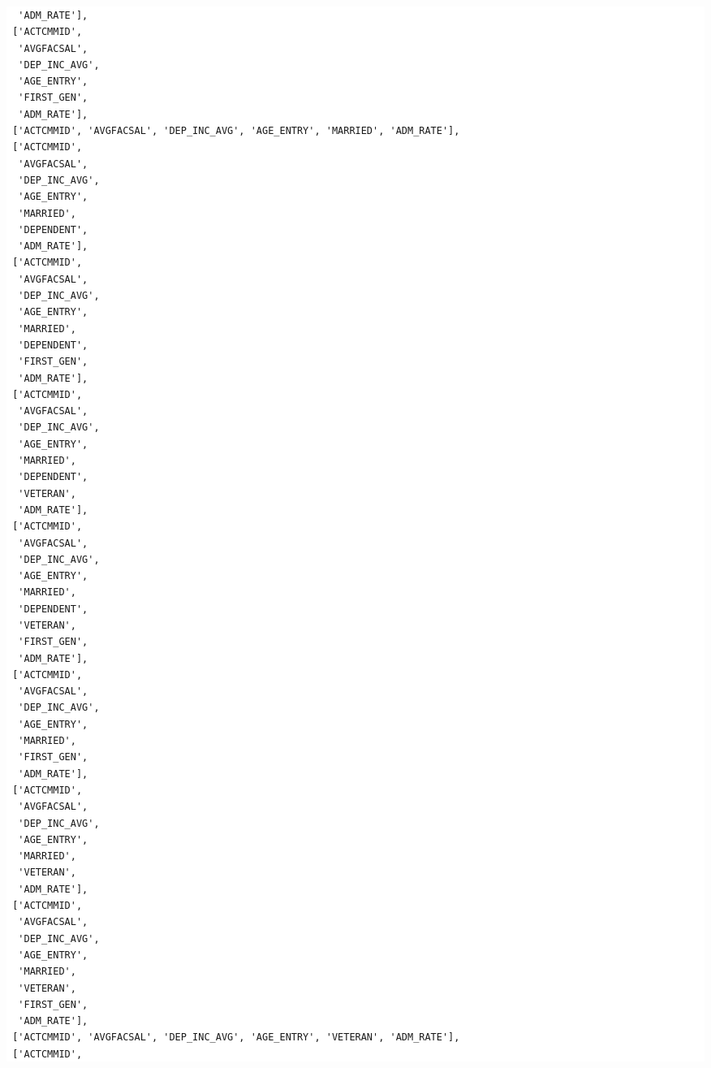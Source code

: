       'ADM_RATE'],
     ['ACTCMMID',
      'AVGFACSAL',
      'DEP_INC_AVG',
      'AGE_ENTRY',
      'FIRST_GEN',
      'ADM_RATE'],
     ['ACTCMMID', 'AVGFACSAL', 'DEP_INC_AVG', 'AGE_ENTRY', 'MARRIED', 'ADM_RATE'],
     ['ACTCMMID',
      'AVGFACSAL',
      'DEP_INC_AVG',
      'AGE_ENTRY',
      'MARRIED',
      'DEPENDENT',
      'ADM_RATE'],
     ['ACTCMMID',
      'AVGFACSAL',
      'DEP_INC_AVG',
      'AGE_ENTRY',
      'MARRIED',
      'DEPENDENT',
      'FIRST_GEN',
      'ADM_RATE'],
     ['ACTCMMID',
      'AVGFACSAL',
      'DEP_INC_AVG',
      'AGE_ENTRY',
      'MARRIED',
      'DEPENDENT',
      'VETERAN',
      'ADM_RATE'],
     ['ACTCMMID',
      'AVGFACSAL',
      'DEP_INC_AVG',
      'AGE_ENTRY',
      'MARRIED',
      'DEPENDENT',
      'VETERAN',
      'FIRST_GEN',
      'ADM_RATE'],
     ['ACTCMMID',
      'AVGFACSAL',
      'DEP_INC_AVG',
      'AGE_ENTRY',
      'MARRIED',
      'FIRST_GEN',
      'ADM_RATE'],
     ['ACTCMMID',
      'AVGFACSAL',
      'DEP_INC_AVG',
      'AGE_ENTRY',
      'MARRIED',
      'VETERAN',
      'ADM_RATE'],
     ['ACTCMMID',
      'AVGFACSAL',
      'DEP_INC_AVG',
      'AGE_ENTRY',
      'MARRIED',
      'VETERAN',
      'FIRST_GEN',
      'ADM_RATE'],
     ['ACTCMMID', 'AVGFACSAL', 'DEP_INC_AVG', 'AGE_ENTRY', 'VETERAN', 'ADM_RATE'],
     ['ACTCMMID',